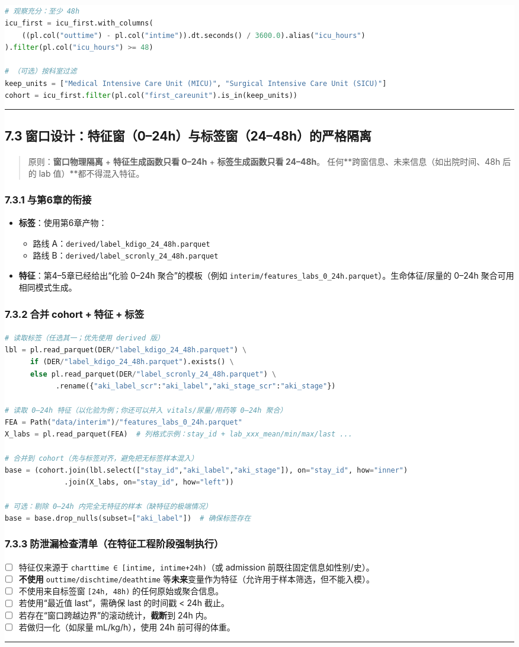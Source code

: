 ```python
# 观察充分：至少 48h
icu_first = icu_first.with_columns(
    ((pl.col("outtime") - pl.col("intime")).dt.seconds() / 3600.0).alias("icu_hours")
).filter(pl.col("icu_hours") >= 48)

# （可选）按科室过滤
keep_units = ["Medical Intensive Care Unit (MICU)", "Surgical Intensive Care Unit (SICU)"]
cohort = icu_first.filter(pl.col("first_careunit").is_in(keep_units))
```

---

## 7.3 窗口设计：特征窗（0–24h）与标签窗（24–48h）的**严格隔离**

> 原则：**窗口物理隔离** + **特征生成函数只看 0–24h** + **标签生成函数只看 24–48h**。
> 任何\*\*跨窗信息、未来信息（如出院时间、48h 后的 lab 值）\*\*都不得混入特征。

### 7.3.1 与第6章的衔接

* **标签**：使用第6章产物：

  * 路线 A：`derived/label_kdigo_24_48h.parquet`
  * 路线 B：`derived/label_scronly_24_48h.parquet`
* **特征**：第4–5章已经给出“化验 0–24h 聚合”的模板（例如 `interim/features_labs_0_24h.parquet`）。生命体征/尿量的 0–24h 聚合可用相同模式生成。

### 7.3.2 合并 cohort + 特征 + 标签

```python
# 读取标签（任选其一；优先使用 derived 版）
lbl = pl.read_parquet(DER/"label_kdigo_24_48h.parquet") \
      if (DER/"label_kdigo_24_48h.parquet").exists() \
      else pl.read_parquet(DER/"label_scronly_24_48h.parquet") \
            .rename({"aki_label_scr":"aki_label","aki_stage_scr":"aki_stage"})

# 读取 0–24h 特征（以化验为例；你还可以并入 vitals/尿量/用药等 0–24h 聚合）
FEA = Path("data/interim")/"features_labs_0_24h.parquet"
X_labs = pl.read_parquet(FEA)  # 列格式示例：stay_id + lab_xxx_mean/min/max/last ...

# 合并到 cohort（先与标签对齐，避免把无标签样本混入）
base = (cohort.join(lbl.select(["stay_id","aki_label","aki_stage"]), on="stay_id", how="inner")
              .join(X_labs, on="stay_id", how="left"))

# 可选：剔除 0–24h 内完全无特征的样本（缺特征的极端情况）
base = base.drop_nulls(subset=["aki_label"])  # 确保标签存在
```

### 7.3.3 防泄漏检查清单（在特征工程阶段强制执行）

* [ ] 特征仅来源于 `charttime ∈ [intime, intime+24h)`（或 admission 前既往固定信息如性别/史）。
* [ ] **不使用** `outtime/dischtime/deathtime` 等**未来**变量作为特征（允许用于样本筛选，但不能入模）。
* [ ] 不使用来自标签窗 `[24h, 48h)` 的任何原始或聚合信息。
* [ ] 若使用“最近值 last”，需确保 last 的时间戳 < 24h 截止。
* [ ] 若存在“窗口跨越边界”的滚动统计，**截断**到 24h 内。
* [ ] 若做归一化（如尿量 mL/kg/h），使用 24h 前可得的体重。

---